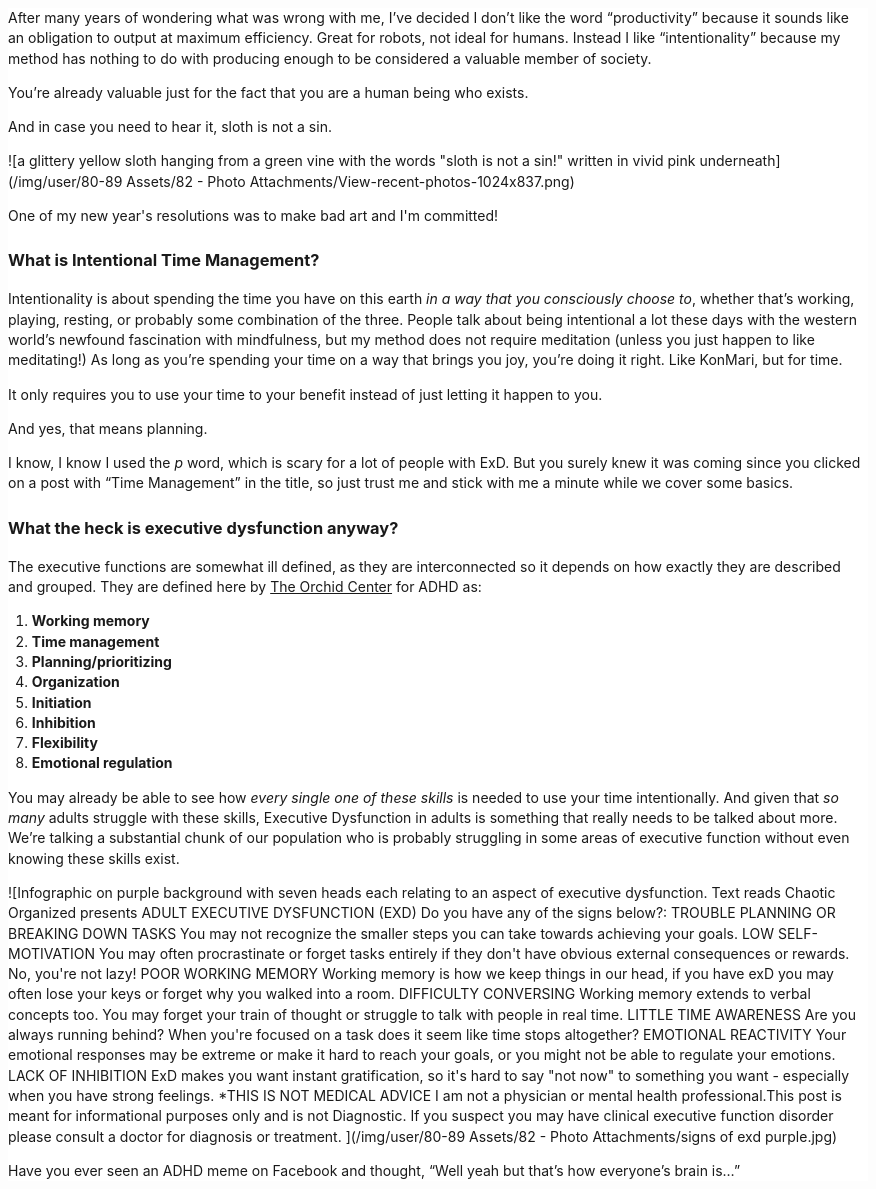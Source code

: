 After many years of wondering what was wrong with me, I’ve decided I don’t like the word “productivity” because it sounds like an obligation to output at maximum efficiency. Great for robots, not ideal for humans. Instead I like “intentionality” because my method has nothing to do with producing enough to be considered a valuable member of society. 

You’re already valuable just for the fact that you are a human being who exists. 

And in case you need to hear it, sloth is not a sin.

![a glittery yellow sloth hanging from a green vine with the words "sloth is not a sin!" written in vivid pink underneath](/img/user/80-89 Assets/82 - Photo Attachments/View-recent-photos-1024x837.png)

One of my new year's resolutions was to make bad art and I'm committed!

### **What is Intentional Time Management?**

Intentionality is about spending the time you have on this earth _in a way that you consciously choose to_, whether that’s working, playing, resting, or probably some combination of the three. People talk about being intentional a lot these days with the western world’s newfound fascination with mindfulness, but my method does not require meditation (unless you just happen to like meditating!) As long as you’re spending your time on a way that brings you joy, you’re doing it right. Like KonMari, but for time.

It only requires you to use your time to your benefit instead of just letting it happen to you. 

And yes, that means planning.

I know, I know I used the _p_ word, which is scary for a lot of people with ExD. But you surely knew it was coming since you clicked on a post with “Time Management” in the title, so just trust me and stick with me a minute while we cover some basics.

### What the heck is executive dysfunction anyway?

The executive functions are somewhat ill defined, as they are interconnected so it depends on how exactly they are described and grouped. They are defined here by [The Orchid Center](https://orchidadhd.com/2018/02/02/what-is-executive-dysfunction-and-how-does-it-relate-to-adhd/) for ADHD as:

1. **Working memory**
2. **Time management**
3. **Planning/prioritizing** 
4. **Organization**
5. **Initiation**
6. **Inhibition**
7. **Flexibility**
8. **Emotional regulation**

You may already be able to see how _every single one of these skills_ is needed to use your time intentionally. And given that _so many_ adults struggle with these skills, Executive Dysfunction in adults is something that really needs to be talked about more. We’re talking a substantial chunk of our population who is probably struggling in some areas of executive function without even knowing these skills exist.

![Infographic on purple background with seven heads each relating to an aspect of executive dysfunction. Text reads Chaotic Organized presents  ADULT EXECUTIVE  DYSFUNCTION (EXD)  Do you have any of the signs below?:  TROUBLE PLANNING OR  BREAKING DOWN TASKS  You may not recognize the  smaller steps you can take  towards achieving your goals.  LOW SELF- MOTIVATION  You may often procrastinate  or forget tasks entirely if  they don't have obvious  external consequences or  rewards. No, you're not lazy!  POOR WORKING MEMORY  Working memory is how we  keep things in our head, if you  have exD you may often lose  your keys or forget why you  walked into a room.  DIFFICULTY CONVERSING  Working memory extends to  verbal concepts too. You may  forget your train of thought  or struggle to talk with  people in real time. LITTLE TIME AWARENESS  Are you always running  behind? When you're focused  on a task does it seem like time  stops altogether?  EMOTIONAL REACTIVITY  Your emotional responses may  be extreme or make it hard to  reach your goals, or you  might not be able to regulate  your emotions.  LACK OF INHIBITION  ExD makes you want instant  gratification, so it's hard to  say "not now" to something  you want - especially when  you have strong feelings.  *THIS IS NOT MEDICAL ADVICE  I am not a physician or mental health professional.This post is meant for informational purposes only and is not Diagnostic. If you suspect you may have clinical executive function disorder please consult a doctor for diagnosis or treatment. ](/img/user/80-89 Assets/82 - Photo Attachments/signs of exd purple.jpg)

Have you ever seen an ADHD meme on Facebook and thought, “Well yeah but that’s how everyone’s brain is…”
